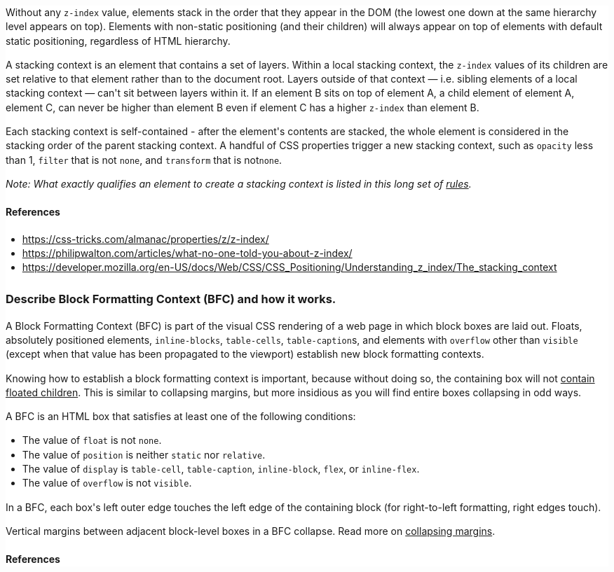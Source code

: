 Without any `z-index` value, elements stack in the order that they appear in the DOM (the lowest one down at the same hierarchy level appears on top). Elements with non-static positioning (and their children) will always appear on top of elements with default static positioning, regardless of HTML hierarchy.

A stacking context is an element that contains a set of layers. Within a local stacking context, the `z-index` values of its children are set relative to that element rather than to the document root. Layers outside of that context — i.e. sibling elements of a local stacking context — can't sit between layers within it. If an element B sits on top of element A, a child element of element A, element C, can never be higher than element B even if element C has a higher `z-index` than element B.

Each stacking context is self-contained - after the element's contents are stacked, the whole element is considered in the stacking order of the parent stacking context. A handful of CSS properties trigger a new stacking context, such as `opacity` less than 1, `filter` that is not `none`, and `transform` that is not`none`.

_Note: What exactly qualifies an element to create a stacking context is listed in this long set of [rules](https://developer.mozilla.org/en-US/docs/Web/CSS/CSS_Positioning/Understanding_z_index/The_stacking_context#The_stacking_context)._

#### References

- https://css-tricks.com/almanac/properties/z/z-index/
- https://philipwalton.com/articles/what-no-one-told-you-about-z-index/
- https://developer.mozilla.org/en-US/docs/Web/CSS/CSS_Positioning/Understanding_z_index/The_stacking_context

### Describe Block Formatting Context (BFC) and how it works.

A Block Formatting Context (BFC) is part of the visual CSS rendering of a web page in which block boxes are laid out. Floats, absolutely positioned elements, `inline-blocks`, `table-cells`, `table-caption`s, and elements with `overflow` other than `visible` (except when that value has been propagated to the viewport) establish new block formatting contexts.

Knowing how to establish a block formatting context is important, because without doing so, the containing box will not [contain floated children](https://developer.mozilla.org/en-US/docs/Web/Guide/CSS/Block_formatting_context#Make_float_content_and_alongside_content_the_same_height). This is similar to collapsing margins, but more insidious as you will find entire boxes collapsing in odd ways.

A BFC is an HTML box that satisfies at least one of the following conditions:

- The value of `float` is not `none`.
- The value of `position` is neither `static` nor `relative`.
- The value of `display` is `table-cell`, `table-caption`, `inline-block`, `flex`, or `inline-flex`.
- The value of `overflow` is not `visible`.

In a BFC, each box's left outer edge touches the left edge of the containing block (for right-to-left formatting, right edges touch).

Vertical margins between adjacent block-level boxes in a BFC collapse. Read more on [collapsing margins](https://www.sitepoint.com/web-foundations/collapsing-margins/).

#### References
